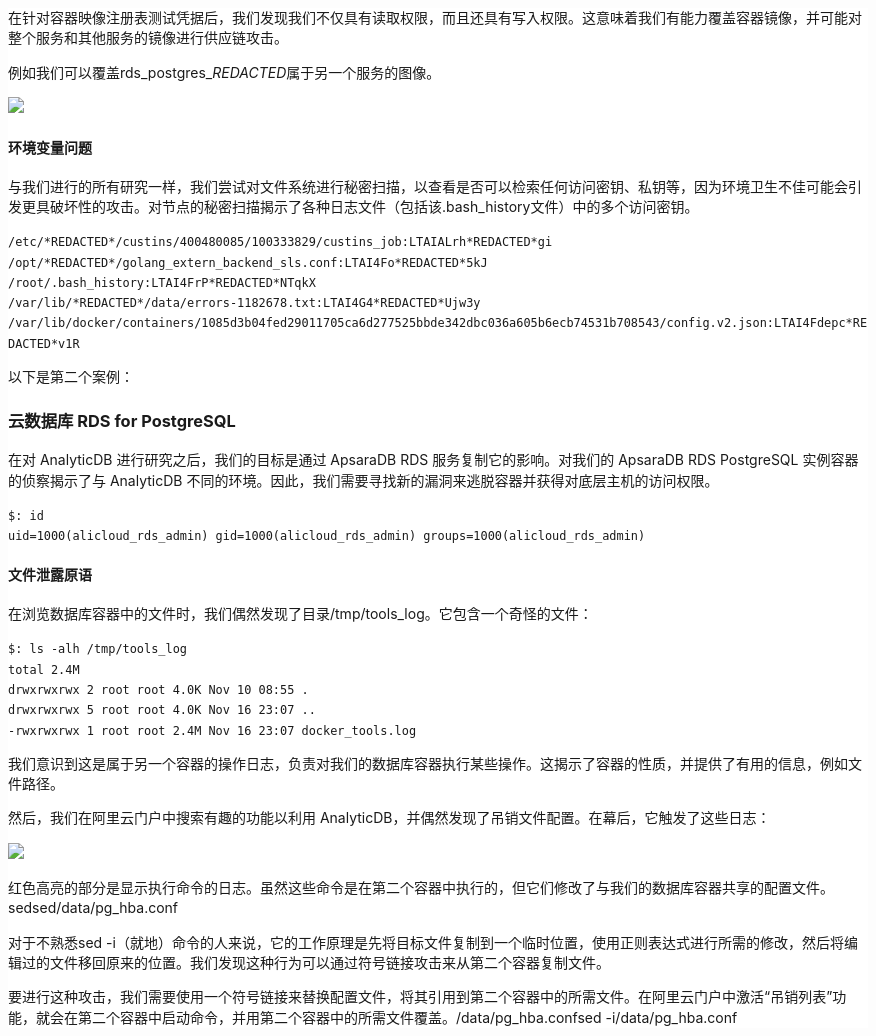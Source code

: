   
在针对容器映像注册表测试凭据后，我们发现我们不仅具有读取权限，而且还具有写入权限。这意味着我们有能力覆盖容器镜像，并可能对整个服务和其他服务的镜像进行供应链攻击。  
  
例如我们可以覆盖rds_postgres_*REDACTED*属于另一个服务的图像。  
  
![](https://mmbiz.qpic.cn/sz_mmbiz_png/shVkAyu04IGT2ZCibvhfqw1lrYoEoXHjwu8PYplrE8ajQLWq7IZ9gs21x3zTzfHXRsXAkcQITiccLiaInTQOWzB4A/640?wx_fmt=png "")  
#### 环境变量问题  
  
与我们进行的所有研究一样，我们尝试对文件系统进行秘密扫描，以查看是否可以检索任何访问密钥、私钥等，因为环境卫生不佳可能会引发更具破坏性的攻击。对节点的秘密扫描揭示了各种日志文件（包括该.bash_history文件）中的多个访问密钥。  
```
/etc/*REDACTED*/custins/400480085/100333829/custins_job:LTAIALrh*REDACTED*gi 
/opt/*REDACTED*/golang_extern_backend_sls.conf:LTAI4Fo*REDACTED*5kJ 
/root/.bash_history:LTAI4FrP*REDACTED*NTqkX 
/var/lib/*REDACTED*/data/errors-1182678.txt:LTAI4G4*REDACTED*Ujw3y 
/var/lib/docker/containers/1085d3b04fed29011705ca6d277525bbde342dbc036a605b6ecb74531b708543/config.v2.json:LTAI4Fdepc*REDACTED*v1R
```  
  
  
以下是第二个案例：  
###   
### 云数据库 RDS for PostgreSQL  
  
在对 AnalyticDB 进行研究之后，我们的目标是通过 ApsaraDB RDS 服务复制它的影响。对我们的 ApsaraDB RDS PostgreSQL 实例容器的侦察揭示了与 AnalyticDB 不同的环境。因此，我们需要寻找新的漏洞来逃脱容器并获得对底层主机的访问权限。  
```
$: id 
uid=1000(alicloud_rds_admin) gid=1000(alicloud_rds_admin) groups=1000(alicloud_rds_admin)
```  
#### 文件泄露原语  
  
在浏览数据库容器中的文件时，我们偶然发现了目录/tmp/tools_log。它包含一个奇怪的文件：  
```
$: ls -alh /tmp/tools_log 
total 2.4M 
drwxrwxrwx 2 root root 4.0K Nov 10 08:55 . 
drwxrwxrwx 5 root root 4.0K Nov 16 23:07 .. 
-rwxrwxrwx 1 root root 2.4M Nov 16 23:07 docker_tools.log
```  
  
我们意识到这是属于另一个容器的操作日志，负责对我们的数据库容器执行某些操作。这揭示了容器的性质，并提供了有用的信息，例如文件路径。  
  
然后，我们在阿里云门户中搜索有趣的功能以利用 AnalyticDB，并偶然发现了吊销文件配置。在幕后，它触发了这些日志：  
  
![](https://mmbiz.qpic.cn/sz_mmbiz_png/shVkAyu04IGT2ZCibvhfqw1lrYoEoXHjwXU71cbiadIVpyvCicpCyQB3YqsTJkPTT9kbMde7XspHUkTA2Ltyw7NBw/640?wx_fmt=png "")  
  
  
  
红色高亮的部分是显示执行命令的日志。虽然这些命令是在第二个容器中执行的，但它们修改了与我们的数据库容器共享的配置文件。sedsed/data/pg_hba.conf  
  
对于不熟悉sed -i（就地）命令的人来说，它的工作原理是先将目标文件复制到一个临时位置，使用正则表达式进行所需的修改，然后将编辑过的文件移回原来的位置。我们发现这种行为可以通过符号链接攻击来从第二个容器复制文件。  
  
要进行这种攻击，我们需要使用一个符号链接来替换配置文件，将其引用到第二个容器中的所需文件。在阿里云门户中激活“吊销列表”功能，就会在第二个容器中启动命令，并用第二个容器中的所需文件覆盖。/data/pg_hba.confsed -i/data/pg_hba.conf  
  